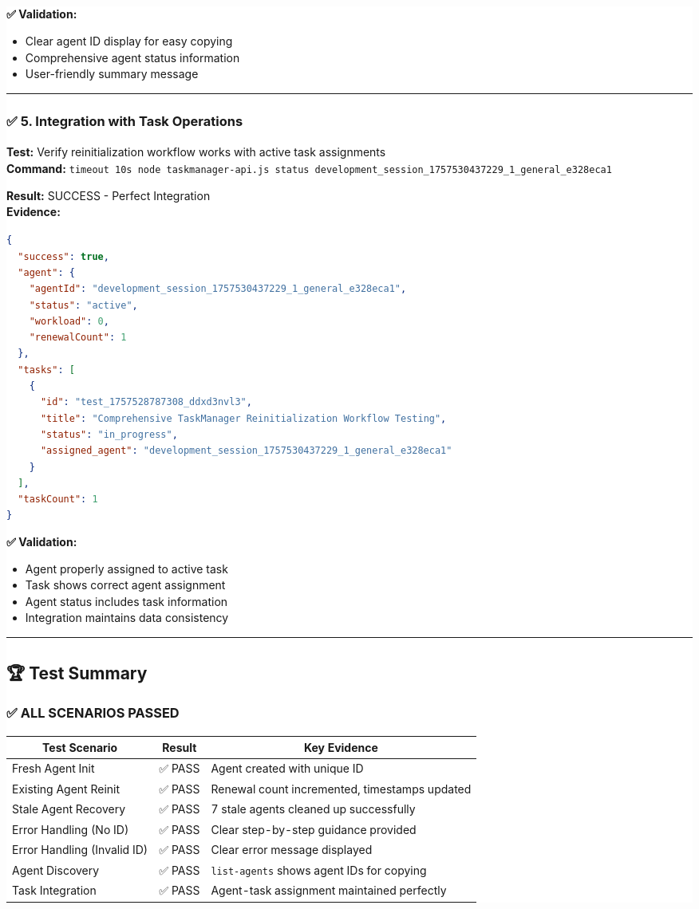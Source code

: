 **✅ Validation:** 
- Clear agent ID display for easy copying
- Comprehensive agent status information
- User-friendly summary message

---

### ✅ 5. Integration with Task Operations
**Test:** Verify reinitialization workflow works with active task assignments  
**Command:** `timeout 10s node taskmanager-api.js status development_session_1757530437229_1_general_e328eca1`

**Result:** SUCCESS - Perfect Integration  
**Evidence:**
```json
{
  "success": true,
  "agent": {
    "agentId": "development_session_1757530437229_1_general_e328eca1",
    "status": "active",
    "workload": 0,
    "renewalCount": 1
  },
  "tasks": [
    {
      "id": "test_1757528787308_ddxd3nvl3",
      "title": "Comprehensive TaskManager Reinitialization Workflow Testing",
      "status": "in_progress",
      "assigned_agent": "development_session_1757530437229_1_general_e328eca1"
    }
  ],
  "taskCount": 1
}
```

**✅ Validation:**
- Agent properly assigned to active task
- Task shows correct agent assignment
- Agent status includes task information
- Integration maintains data consistency

---

## 🏆 Test Summary

### ✅ ALL SCENARIOS PASSED

| Test Scenario | Result | Key Evidence |
|---------------|---------|--------------|
| Fresh Agent Init | ✅ PASS | Agent created with unique ID |
| Existing Agent Reinit | ✅ PASS | Renewal count incremented, timestamps updated |
| Stale Agent Recovery | ✅ PASS | 7 stale agents cleaned up successfully |
| Error Handling (No ID) | ✅ PASS | Clear step-by-step guidance provided |
| Error Handling (Invalid ID) | ✅ PASS | Clear error message displayed |
| Agent Discovery | ✅ PASS | `list-agents` shows agent IDs for copying |
| Task Integration | ✅ PASS | Agent-task assignment maintained perfectly |
